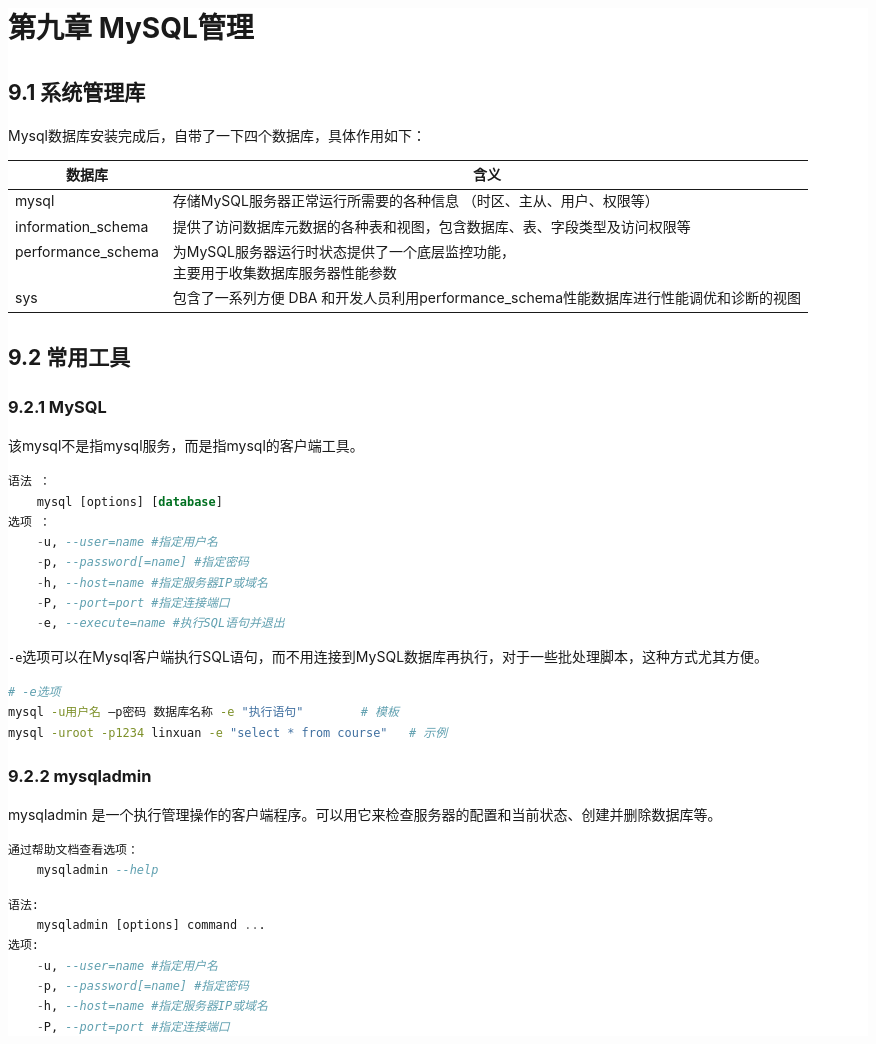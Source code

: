 # 第九章 MySQL管理

## 9.1 系统管理库

Mysql数据库安装完成后，自带了一下四个数据库，具体作用如下：

| 数据库             | 含义                                                         |
| ------------------ | ------------------------------------------------------------ |
| mysql              | 存储MySQL服务器正常运行所需要的各种信息 （时区、主从、用户、权限等） |
| information_schema | 提供了访问数据库元数据的各种表和视图，包含数据库、表、字段类型及访问权限等 |
| performance_schema | 为MySQL服务器运行时状态提供了一个底层监控功能，<br />主要用于收集数据库服务器性能参数 |
| sys                | 包含了一系列方便 DBA 和开发人员利用performance_schema性能数据库进行性能调优和诊断的视图 |

## 9.2 常用工具

### 9.2.1 MySQL

该mysql不是指mysql服务，而是指mysql的客户端工具。

```sql
语法 ：
	mysql [options] [database]
选项 ：
    -u, --user=name #指定用户名
    -p, --password[=name] #指定密码
    -h, --host=name #指定服务器IP或域名
    -P, --port=port #指定连接端口
    -e, --execute=name #执行SQL语句并退出
```

`-e`选项可以在Mysql客户端执行SQL语句，而不用连接到MySQL数据库再执行，对于一些批处理脚本，这种方式尤其方便。

```sh
# -e选项
mysql -u用户名 –p密码 数据库名称 -e "执行语句"		# 模板
mysql -uroot -p1234 linxuan -e "select * from course" 	# 示例
```

### 9.2.2 mysqladmin

mysqladmin 是一个执行管理操作的客户端程序。可以用它来检查服务器的配置和当前状态、创建并删除数据库等。

```sql
通过帮助文档查看选项：
	mysqladmin --help
```

```sql
语法:
	mysqladmin [options] command ...
选项:
    -u, --user=name #指定用户名
    -p, --password[=name] #指定密码
    -h, --host=name #指定服务器IP或域名
    -P, --port=port #指定连接端口
```
